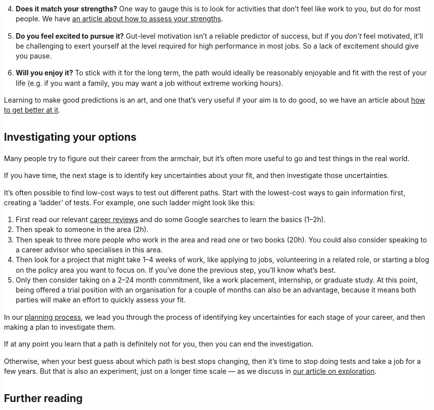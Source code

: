 4. **Does it match your strengths?** One way to gauge this is to look for activities that don’t feel like work to you, but do for most people. We have [an article about how to assess your strengths](https://80000hours.org/articles/personal-strengths/).

5. **Do you feel excited to pursue it?** Gut-level motivation isn’t a reliable predictor of success, but if you _don’t_ feel motivated, it’ll be challenging to exert yourself at the level required for high performance in most jobs. So a lack of excitement should give you pause.

6. **Will you enjoy it?** To stick with it for the long term, the path would ideally be reasonably enjoyable and fit with the rest of your life (e.g. if you want a family, you may want a job without extreme working hours).


Learning to make good predictions is an art, and one that’s very useful if your aim is to do good, so we have an article about [how to get better at it](https://80000hours.org/2020/09/good-judgement/).

## Investigating your options

Many people try to figure out their career from the armchair, but it’s often more useful to go and test things in the real world.

If you have time, the next stage is to identify key uncertainties about your fit, and then investigate those uncertainties.

It’s often possible to find low-cost ways to test out different paths. Start with the lowest-cost ways to gain information first, creating a ‘ladder’ of tests. For example, one such ladder might look like this:

1. First read our relevant [career reviews](https://80000hours.org/career-reviews/) and do some Google searches to learn the basics (1–2h).
2. Then speak to someone in the area (2h).
3. Then speak to three more people who work in the area and read one or two books (20h). You could also consider speaking to a career advisor who specialises in this area.
4. Then look for a project that might take 1–4 weeks of work, like applying to jobs, volunteering in a related role, or starting a blog on the policy area you want to focus on. If you’ve done the previous step, you’ll know what’s best.
5. Only then consider taking on a 2–24 month commitment, like a work placement, internship, or graduate study. At this point, being offered a trial position with an organisation for a couple of months can also be an advantage, because it means both parties will make an effort to quickly assess your fit.

In our [planning process](https://80000hours.org/career-planning/process/), we lead you through the process of identifying key uncertainties for each stage of your career, and then making a plan to investigate them.

If at any point you learn that a path is definitely not for you, then you can end the investigation.

Otherwise, when your best guess about which path is best stops changing, then it’s time to stop doing tests and take a job for a few years. But that is also an experiment, just on a longer time scale — as we discuss in [our article on exploration](https://80000hours.org/articles/exploration-value/).

## Further reading
